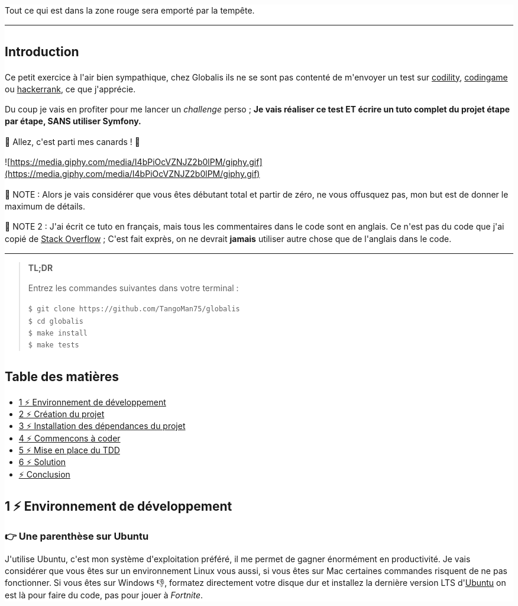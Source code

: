 Tout ce qui est dans la zone rouge sera emporté par la tempête.

---

Introduction
------------

Ce petit exercice à l'air bien sympathique, chez Globalis ils ne se sont pas contenté de m'envoyer un test sur [codility](https://www.codility.com), [codingame](https://www.codingame.com) ou [hackerrank](https://www.hackerrank.com), ce que j'apprécie.

Du coup je vais en profiter pour me lancer un _challenge_ perso ; **Je vais réaliser ce test ET écrire un tuto complet du projet étape par étape, SANS utiliser Symfony.**

🏁 Allez, c'est parti mes canards ! 🏁

![https://media.giphy.com/media/I4bPiOcVZNJZ2b0lPM/giphy.gif](https://media.giphy.com/media/I4bPiOcVZNJZ2b0lPM/giphy.gif)

📝 NOTE : Alors je vais considérer que vous êtes débutant total et partir de zéro, ne vous offusquez pas, mon but est de donner le maximum de détails.

📝 NOTE 2 : J'ai écrit ce tuto en français, mais tous les commentaires dans le code sont en anglais. Ce n'est pas du code que j'ai copié de [Stack Overflow](https://stackoverflow.com) ; C'est fait exprès, on ne devrait **jamais** utiliser autre chose que de l'anglais dans le code.

---

> **TL;DR**
>
> Entrez les commandes suivantes dans votre terminal :
>
> ```bash
> $ git clone https://github.com/TangoMan75/globalis
> $ cd globalis
> $ make install
> $ make tests
> ```

Table des matières
------------------

- [1 ⚡ Environnement de développement](#1--environnement-de-développement)
- [2 ⚡ Création du projet](#2--création-du-projet)
- [3 ⚡ Installation des dépendances du projet](#3--installation-des-dépendances-du-projet)
- [4 ⚡ Commencons à coder](#4--commencons-à-coder)
- [5 ⚡ Mise en place du TDD](#5--mise-en-place-du-tdd)
- [6 ⚡ Solution](#6--solution)
- [⚡ Conclusion](#-conclusion)

1 ⚡ Environnement de développement
-----------------------------------

### 👉 Une parenthèse sur Ubuntu

J'utilise Ubuntu, c'est mon système d'exploitation préféré, il me permet de gagner énormément en productivité. Je vais considérer que vous êtes sur un environnement Linux vous aussi, si vous êtes sur Mac certaines commandes risquent de ne pas fonctionner. Si vous êtes sur Windows 👎, formatez directement votre disque dur et installez la dernière version LTS d'[Ubuntu](https://ubuntu.com/download) on est là pour faire du code, pas pour jouer à _Fortnite_.
